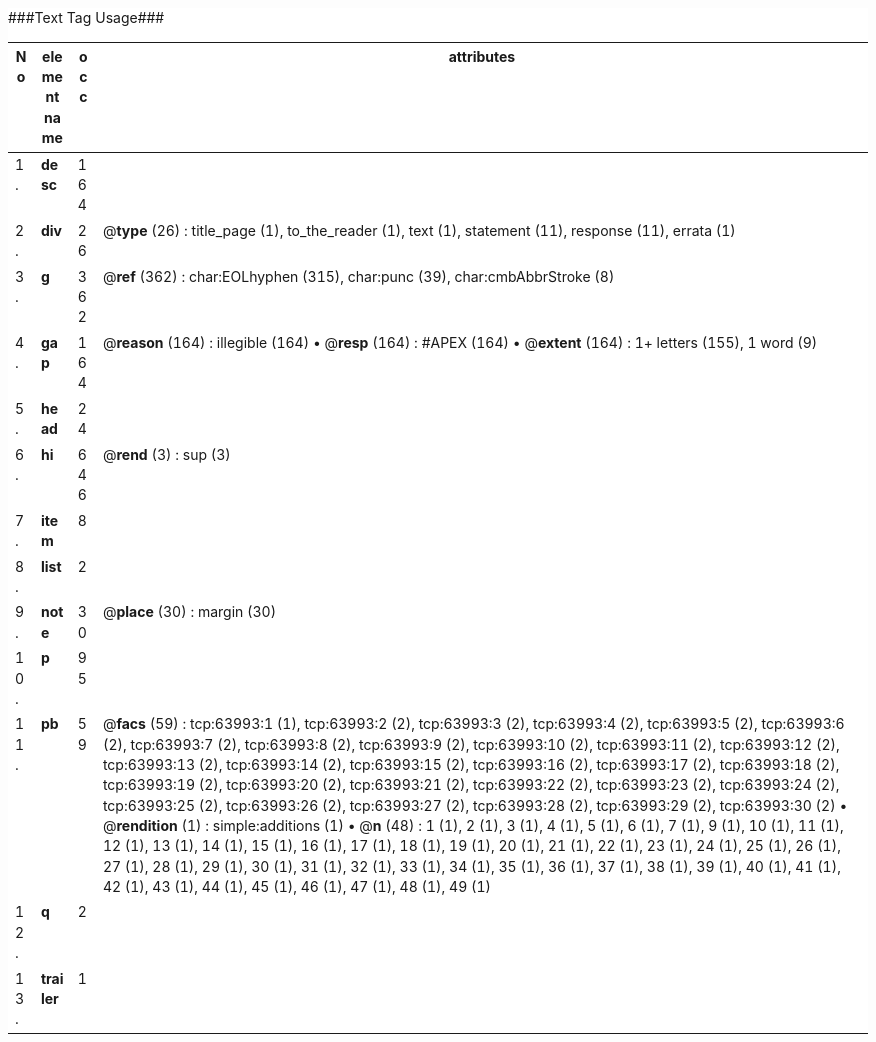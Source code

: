 
###Text Tag Usage###

|No|element name|occ|attributes|
|---|---|---|---|
|1.|__desc__|164||
|2.|__div__|26| @__type__ (26) : title_page (1), to_the_reader (1), text (1), statement (11), response (11), errata (1)|
|3.|__g__|362| @__ref__ (362) : char:EOLhyphen (315), char:punc (39), char:cmbAbbrStroke (8)|
|4.|__gap__|164| @__reason__ (164) : illegible (164)  •  @__resp__ (164) : #APEX (164)  •  @__extent__ (164) : 1+ letters (155), 1 word (9)|
|5.|__head__|24||
|6.|__hi__|646| @__rend__ (3) : sup (3)|
|7.|__item__|8||
|8.|__list__|2||
|9.|__note__|30| @__place__ (30) : margin (30)|
|10.|__p__|95||
|11.|__pb__|59| @__facs__ (59) : tcp:63993:1 (1), tcp:63993:2 (2), tcp:63993:3 (2), tcp:63993:4 (2), tcp:63993:5 (2), tcp:63993:6 (2), tcp:63993:7 (2), tcp:63993:8 (2), tcp:63993:9 (2), tcp:63993:10 (2), tcp:63993:11 (2), tcp:63993:12 (2), tcp:63993:13 (2), tcp:63993:14 (2), tcp:63993:15 (2), tcp:63993:16 (2), tcp:63993:17 (2), tcp:63993:18 (2), tcp:63993:19 (2), tcp:63993:20 (2), tcp:63993:21 (2), tcp:63993:22 (2), tcp:63993:23 (2), tcp:63993:24 (2), tcp:63993:25 (2), tcp:63993:26 (2), tcp:63993:27 (2), tcp:63993:28 (2), tcp:63993:29 (2), tcp:63993:30 (2)  •  @__rendition__ (1) : simple:additions (1)  •  @__n__ (48) : 1 (1), 2 (1), 3 (1), 4 (1), 5 (1), 6 (1), 7 (1), 9 (1), 10 (1), 11 (1), 12 (1), 13 (1), 14 (1), 15 (1), 16 (1), 17 (1), 18 (1), 19 (1), 20 (1), 21 (1), 22 (1), 23 (1), 24 (1), 25 (1), 26 (1), 27 (1), 28 (1), 29 (1), 30 (1), 31 (1), 32 (1), 33 (1), 34 (1), 35 (1), 36 (1), 37 (1), 38 (1), 39 (1), 40 (1), 41 (1), 42 (1), 43 (1), 44 (1), 45 (1), 46 (1), 47 (1), 48 (1), 49 (1)|
|12.|__q__|2||
|13.|__trailer__|1||
